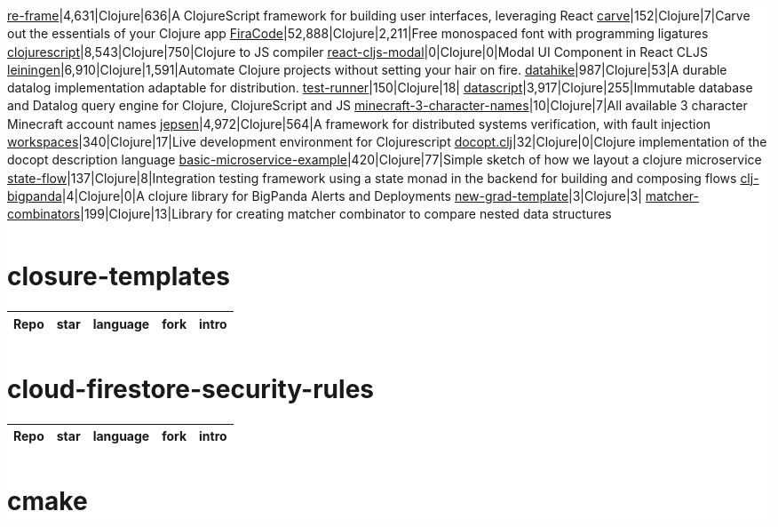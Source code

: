 [re-frame](https://github.com/day8/re-frame)|4,631|Clojure|636|A ClojureScript framework for building user interfaces, leveraging React
[carve](https://github.com/borkdude/carve)|152|Clojure|7|Carve out the essentials of your Clojure app
[FiraCode](https://github.com/tonsky/FiraCode)|52,888|Clojure|2,211|Free monospaced font with programming ligatures
[clojurescript](https://github.com/clojure/clojurescript)|8,543|Clojure|750|Clojure to JS compiler
[react-cljs-modal](https://github.com/broadinstitute/react-cljs-modal)|0|Clojure|0|Modal UI Component in React CLJS
[leiningen](https://github.com/technomancy/leiningen)|6,910|Clojure|1,591|Automate Clojure projects without setting your hair on fire.
[datahike](https://github.com/replikativ/datahike)|987|Clojure|53|A durable datalog implementation adaptable for distribution.
[test-runner](https://github.com/cognitect-labs/test-runner)|150|Clojure|18|
[datascript](https://github.com/tonsky/datascript)|3,917|Clojure|255|Immutable database and Datalog query engine for Clojure, ClojureScript and JS
[minecraft-3-character-names](https://github.com/C4K3/minecraft-3-character-names)|10|Clojure|7|All available 3 character Minecraft account names
[jepsen](https://github.com/jepsen-io/jepsen)|4,972|Clojure|564|A framework for distributed systems verification, with fault injection
[workspaces](https://github.com/nubank/workspaces)|340|Clojure|17|Live development environment for Clojurescript
[docopt.clj](https://github.com/nubank/docopt.clj)|32|Clojure|0|Clojure implementation of the docopt description language
[basic-microservice-example](https://github.com/nubank/basic-microservice-example)|420|Clojure|77|Simple sketch of how we layout a clojure microservice
[state-flow](https://github.com/nubank/state-flow)|137|Clojure|8|Integration testing framework using a state monad in the backend for building and composing flows
[clj-bigpanda](https://github.com/nubank/clj-bigpanda)|4|Clojure|0|A clojure library for BigPanda Alerts and Deployments
[new-grad-template](https://github.com/nubank/new-grad-template)|3|Clojure|3|
[matcher-combinators](https://github.com/nubank/matcher-combinators)|199|Clojure|13|Library for creating matcher combinator to compare nested data structures


# closure-templates

Repo|star|language|fork|intro
-|-|-|-|-



# cloud-firestore-security-rules

Repo|star|language|fork|intro
-|-|-|-|-



# cmake
